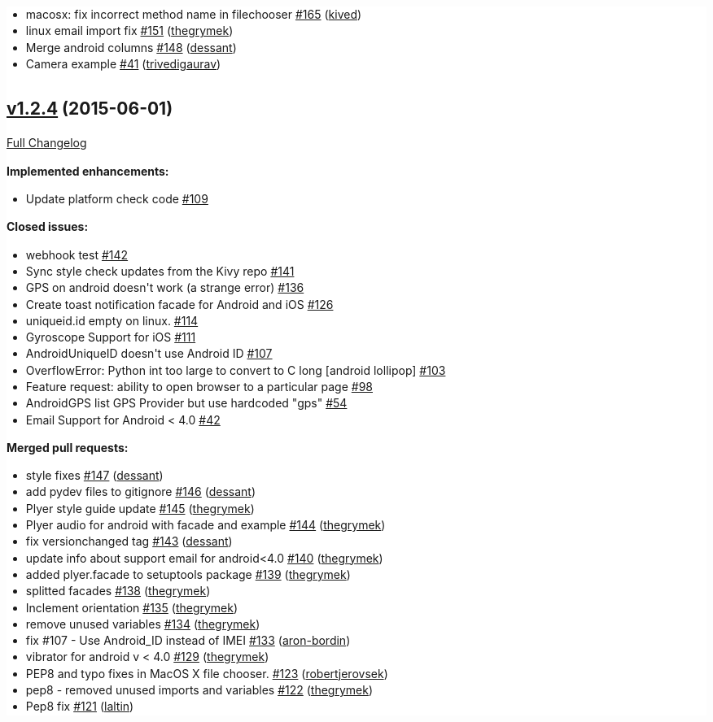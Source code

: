 - macosx: fix incorrect method name in filechooser [\#165](https://github.com/kivy/plyer/pull/165) ([kived](https://github.com/kived))
- linux email import fix [\#151](https://github.com/kivy/plyer/pull/151) ([thegrymek](https://github.com/thegrymek))
- Merge android columns [\#148](https://github.com/kivy/plyer/pull/148) ([dessant](https://github.com/dessant))
- Camera example [\#41](https://github.com/kivy/plyer/pull/41) ([trivedigaurav](https://github.com/trivedigaurav))

## [v1.2.4](https://github.com/kivy/plyer/tree/v1.2.4) (2015-06-01)
[Full Changelog](https://github.com/kivy/plyer/compare/1.2.3...v1.2.4)

**Implemented enhancements:**

- Update platform check code [\#109](https://github.com/kivy/plyer/issues/109)

**Closed issues:**

- webhook test [\#142](https://github.com/kivy/plyer/issues/142)
- Sync style check updates from the Kivy repo [\#141](https://github.com/kivy/plyer/issues/141)
- GPS on android doesn't work \(a strange error\) [\#136](https://github.com/kivy/plyer/issues/136)
- Create toast notification facade for Android and iOS [\#126](https://github.com/kivy/plyer/issues/126)
- uniqueid.id empty on linux. [\#114](https://github.com/kivy/plyer/issues/114)
- Gyroscope Support for iOS [\#111](https://github.com/kivy/plyer/issues/111)
- AndroidUniqueID doesn't use Android ID [\#107](https://github.com/kivy/plyer/issues/107)
- OverflowError: Python int too large to convert to C long \[android lollipop\] [\#103](https://github.com/kivy/plyer/issues/103)
- Feature request: ability to open browser to a particular page [\#98](https://github.com/kivy/plyer/issues/98)
- AndroidGPS list GPS Provider but use hardcoded "gps" [\#54](https://github.com/kivy/plyer/issues/54)
- Email Support for Android \< 4.0 [\#42](https://github.com/kivy/plyer/issues/42)

**Merged pull requests:**

- style fixes [\#147](https://github.com/kivy/plyer/pull/147) ([dessant](https://github.com/dessant))
- add pydev files to gitignore [\#146](https://github.com/kivy/plyer/pull/146) ([dessant](https://github.com/dessant))
- Plyer style guide update [\#145](https://github.com/kivy/plyer/pull/145) ([thegrymek](https://github.com/thegrymek))
- Plyer audio for android with facade and example [\#144](https://github.com/kivy/plyer/pull/144) ([thegrymek](https://github.com/thegrymek))
- fix versionchanged tag [\#143](https://github.com/kivy/plyer/pull/143) ([dessant](https://github.com/dessant))
- update info about support email for android\<4.0 [\#140](https://github.com/kivy/plyer/pull/140) ([thegrymek](https://github.com/thegrymek))
- added plyer.facade to setuptools package [\#139](https://github.com/kivy/plyer/pull/139) ([thegrymek](https://github.com/thegrymek))
- splitted facades [\#138](https://github.com/kivy/plyer/pull/138) ([thegrymek](https://github.com/thegrymek))
- Inclement orientation [\#135](https://github.com/kivy/plyer/pull/135) ([thegrymek](https://github.com/thegrymek))
- remove unused variables [\#134](https://github.com/kivy/plyer/pull/134) ([thegrymek](https://github.com/thegrymek))
- fix \#107 - Use Android\_ID instead of IMEI [\#133](https://github.com/kivy/plyer/pull/133) ([aron-bordin](https://github.com/aron-bordin))
- vibrator for android v \< 4.0 [\#129](https://github.com/kivy/plyer/pull/129) ([thegrymek](https://github.com/thegrymek))
- PEP8 and typo fixes in MacOS X file chooser. [\#123](https://github.com/kivy/plyer/pull/123) ([robertjerovsek](https://github.com/robertjerovsek))
- pep8 - removed unused imports and variables [\#122](https://github.com/kivy/plyer/pull/122) ([thegrymek](https://github.com/thegrymek))
- Pep8 fix [\#121](https://github.com/kivy/plyer/pull/121) ([laltin](https://github.com/laltin))